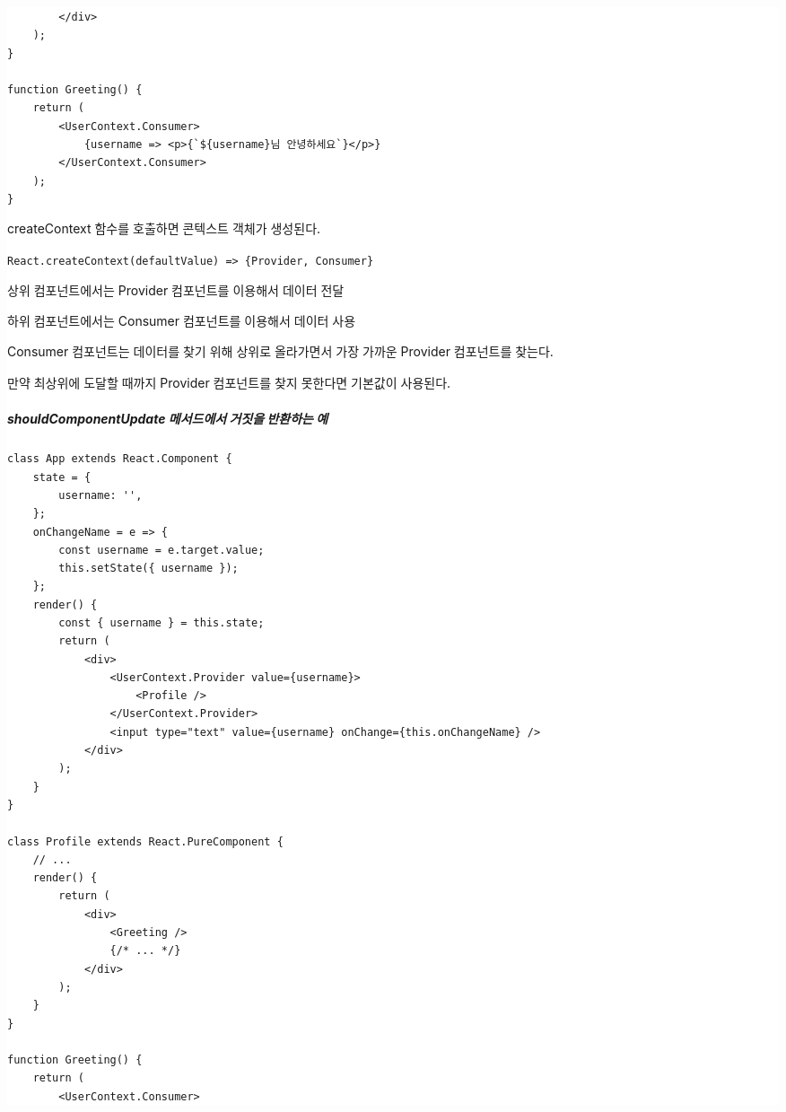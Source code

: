 ```react
        </div>
    );
}

function Greeting() {
    return (
    	<UserContext.Consumer>
        	{username => <p>{`${username}님 안녕하세요`}</p>}
        </UserContext.Consumer>
    );
}
```

createContext 함수를 호출하면 콘텍스트 객체가 생성된다.

```react
React.createContext(defaultValue) => {Provider, Consumer}
```

상위 컴포넌트에서는 Provider 컴포넌트를 이용해서 데이터 전달

하위 컴포넌트에서는 Consumer 컴포넌트를 이용해서 데이터 사용

Consumer 컴포넌트는 데이터를 찾기 위해 상위로 올라가면서 가장 가까운 Provider 컴포넌트를 찾는다.

만약 최상위에 도달할 때까지 Provider 컴포넌트를  찾지 못한다면 기본값이 사용된다.



##### shouldComponentUpdate 메서드에서 거짓을 반환하는 예

```react
class App extends React.Component {
    state = {
        username: '',
    };
	onChangeName = e => {
        const username = e.target.value;
        this.setState({ username });
    };
	render() {
        const { username } = this.state;
        return (
        	<div>
            	<UserContext.Provider value={username}>
                	<Profile />
                </UserContext.Provider>
                <input type="text" value={username} onChange={this.onChangeName} />
            </div>
        );
    }
}

class Profile extends React.PureComponent {
    // ...
    render() {
        return (
        	<div>
            	<Greeting />
                {/* ... */}
            </div>
        );
    }
}

function Greeting() {
    return (
    	<UserContext.Consumer>
```